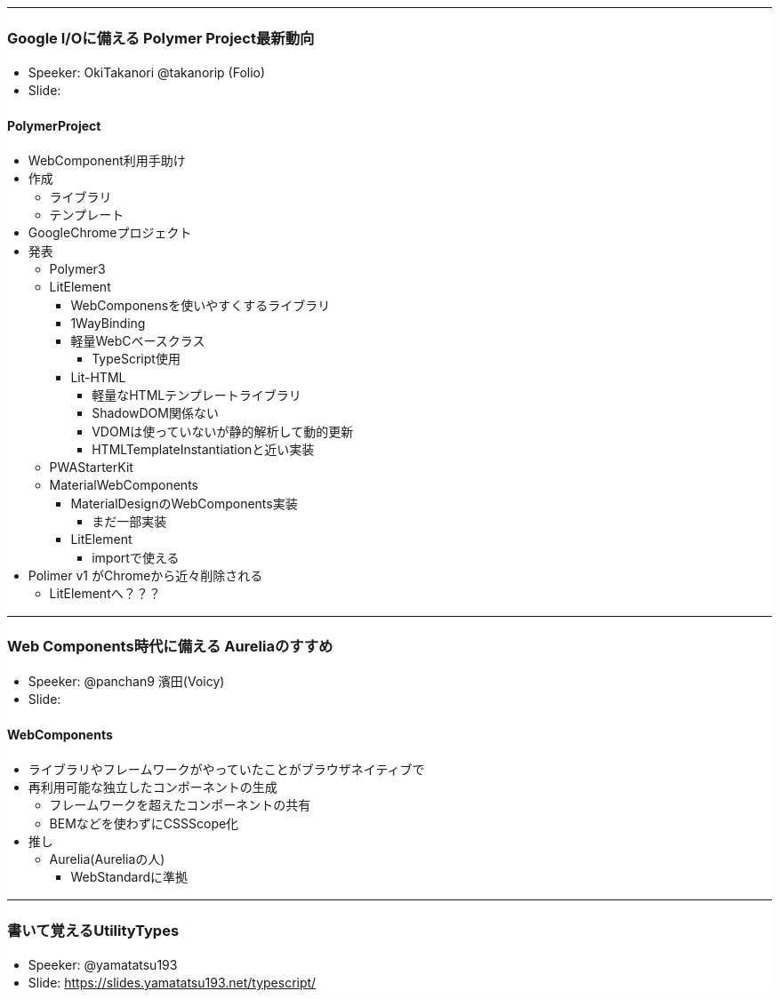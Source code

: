 
-----
### Google I/Oに備える Polymer Project最新動向
* Speeker: OkiTakanori @takanorip (Folio)
* Slide:

#### PolymerProject
* WebComponent利用手助け
* 作成
  - ライブラリ
  - テンプレート
* GoogleChromeプロジェクト
* 発表
  - Polymer3
  - LitElement
    - WebComponensを使いやすくするライブラリ
    - 1WayBinding
    - 軽量WebCベースクラス
      - TypeScript使用
    - Lit-HTML
      - 軽量なHTMLテンプレートライブラリ
      - ShadowDOM関係ない
      - VDOMは使っていないが静的解析して動的更新
      - HTMLTemplateInstantiationと近い実装
  - PWAStarterKit
  - MaterialWebComponents
    - MaterialDesignのWebComponents実装
      - まだ一部実装
    - LitElement
      - importで使える
* Polimer v1 がChromeから近々削除される
  * LitElementへ？？？


-----
### Web Components時代に備える Aureliaのすすめ
* Speeker: @panchan9 濱田(Voicy)
* Slide:

#### WebComponents
* ライブラリやフレームワークがやっていたことがブラウザネイティブで
* 再利用可能な独立したコンポーネントの生成
  - フレームワークを超えたコンポーネントの共有
  - BEMなどを使わずにCSSScope化
* 推し
  - Aurelia(Aureliaの人)
    - WebStandardに準拠


-----
### 書いて覚えるUtilityTypes
* Speeker: @yamatatsu193
* Slide: https://slides.yamatatsu193.net/typescript/
